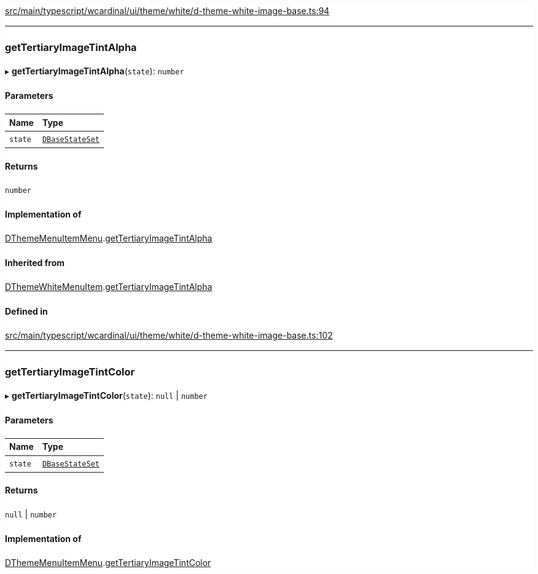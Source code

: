 [src/main/typescript/wcardinal/ui/theme/white/d-theme-white-image-base.ts:94](https://github.com/winter-cardinal/winter-cardinal-ui/blob/v0.155.0/src/main/typescript/wcardinal/ui/theme/white/d-theme-white-image-base.ts#L94)

___

### getTertiaryImageTintAlpha

▸ **getTertiaryImageTintAlpha**(`state`): `number`

#### Parameters

| Name | Type |
| :------ | :------ |
| `state` | [`DBaseStateSet`](../interfaces/DBaseStateSet.md) |

#### Returns

`number`

#### Implementation of

[DThemeMenuItemMenu](../interfaces/DThemeMenuItemMenu.md).[getTertiaryImageTintAlpha](../interfaces/DThemeMenuItemMenu.md#gettertiaryimagetintalpha)

#### Inherited from

[DThemeWhiteMenuItem](DThemeWhiteMenuItem.md).[getTertiaryImageTintAlpha](DThemeWhiteMenuItem.md#gettertiaryimagetintalpha)

#### Defined in

[src/main/typescript/wcardinal/ui/theme/white/d-theme-white-image-base.ts:102](https://github.com/winter-cardinal/winter-cardinal-ui/blob/v0.155.0/src/main/typescript/wcardinal/ui/theme/white/d-theme-white-image-base.ts#L102)

___

### getTertiaryImageTintColor

▸ **getTertiaryImageTintColor**(`state`): ``null`` \| `number`

#### Parameters

| Name | Type |
| :------ | :------ |
| `state` | [`DBaseStateSet`](../interfaces/DBaseStateSet.md) |

#### Returns

``null`` \| `number`

#### Implementation of

[DThemeMenuItemMenu](../interfaces/DThemeMenuItemMenu.md).[getTertiaryImageTintColor](../interfaces/DThemeMenuItemMenu.md#gettertiaryimagetintcolor)
